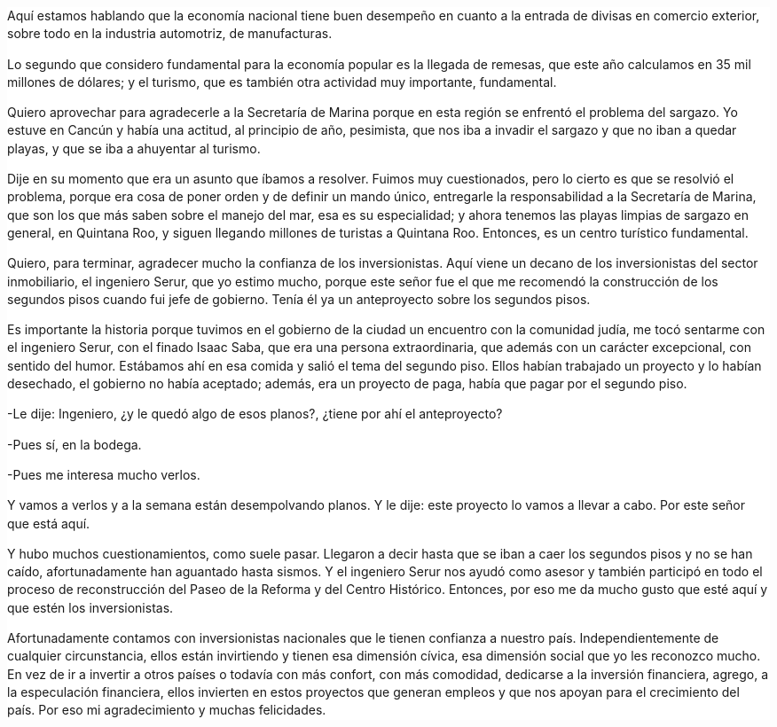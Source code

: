 Aquí estamos hablando que la economía nacional tiene buen desempeño en cuanto
a la entrada de divisas en comercio exterior, sobre todo en la industria
automotriz, de manufacturas.

Lo segundo que considero fundamental para la economía popular es la llegada de
remesas, que este año calculamos en 35 mil millones de dólares; y el turismo,
que es también otra actividad muy importante, fundamental.

Quiero aprovechar para agradecerle a la Secretaría de Marina porque en esta
región se enfrentó el problema del sargazo. Yo estuve en Cancún y había una
actitud, al principio de año, pesimista, que nos iba a invadir el sargazo y
que no iban a quedar playas, y que se iba a ahuyentar al turismo.

Dije en su momento que era un asunto que íbamos a resolver. Fuimos muy
cuestionados, pero lo cierto es que se resolvió el problema, porque era cosa
de poner orden y de definir un mando único, entregarle la responsabilidad a la
Secretaría de Marina, que son los que más saben sobre el manejo del mar, esa
es su especialidad; y ahora tenemos las playas limpias de sargazo en general,
en Quintana Roo, y siguen llegando millones de turistas a Quintana Roo.
Entonces, es un centro turístico fundamental.

Quiero, para terminar, agradecer mucho la confianza de los inversionistas.
Aquí viene un decano de los inversionistas del sector inmobiliario, el
ingeniero Serur, que yo estimo mucho, porque este señor fue el que me
recomendó la construcción de los segundos pisos cuando fui jefe de gobierno.
Tenía él ya un anteproyecto sobre los segundos pisos.

Es importante la historia porque tuvimos en el gobierno de la ciudad un
encuentro con la comunidad judía, me tocó sentarme con el ingeniero Serur, con
el finado Isaac Saba, que era una persona extraordinaria, que además con un
carácter excepcional, con sentido del humor. Estábamos ahí en esa comida y
salió el tema del segundo piso. Ellos habían trabajado un proyecto y lo habían
desechado, el gobierno no había aceptado; además, era un proyecto de paga,
había que pagar por el segundo piso.

-Le dije: Ingeniero, ¿y le quedó algo de esos planos?, ¿tiene por ahí el anteproyecto? 

-Pues sí, en la bodega. 

-Pues me interesa mucho verlos. 

Y vamos a verlos y a la semana están desempolvando planos. Y le dije: este
proyecto lo vamos a llevar a cabo. Por este señor que está aquí.

Y hubo muchos cuestionamientos, como suele pasar. Llegaron a decir hasta que
se iban a caer los segundos pisos y no se han caído, afortunadamente han
aguantado hasta sismos. Y el ingeniero Serur nos ayudó como asesor y también
participó en todo el proceso de reconstrucción del Paseo de la Reforma y del
Centro Histórico. Entonces, por eso me da mucho gusto que esté aquí y que
estén los inversionistas.

Afortunadamente contamos con inversionistas nacionales que le tienen confianza
a nuestro país. Independientemente de cualquier circunstancia, ellos están
invirtiendo y tienen esa dimensión cívica, esa dimensión social que yo les
reconozco mucho. En vez de ir a invertir a otros países o todavía con más
confort, con más comodidad, dedicarse a la inversión financiera, agrego, a la
especulación financiera, ellos invierten en estos proyectos que generan
empleos y que nos apoyan para el crecimiento del país. Por eso mi
agradecimiento y muchas felicidades.
